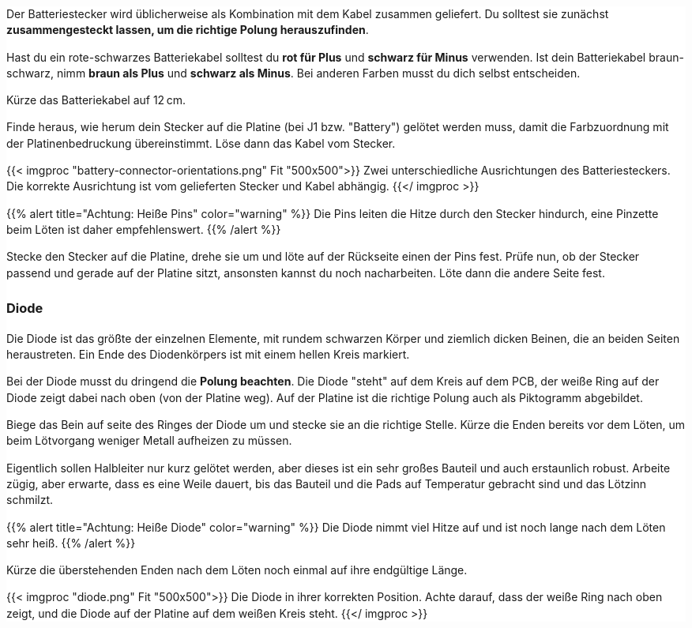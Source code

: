 Der Batteriestecker wird üblicherweise als Kombination mit dem Kabel zusammen
geliefert. Du solltest sie zunächst **zusammengesteckt lassen, um die richtige
Polung herauszufinden**.

Hast du ein rote-schwarzes Batteriekabel solltest du **rot für Plus** und
**schwarz für Minus** verwenden. Ist dein Batteriekabel braun-schwarz, nimm
**braun als Plus** und **schwarz als Minus**. Bei anderen Farben musst du dich
selbst entscheiden.

Kürze das Batteriekabel auf 12&thinsp;cm.

Finde heraus, wie herum dein Stecker auf die Platine (bei J1 bzw. "Battery")
gelötet werden muss, damit die Farbzuordnung mit der Platinenbedruckung
übereinstimmt. Löse dann das Kabel vom Stecker.


{{< imgproc "battery-connector-orientations.png" Fit "500x500">}}
    Zwei unterschiedliche Ausrichtungen des Batteriesteckers. Die korrekte
    Ausrichtung ist vom gelieferten Stecker und Kabel abhängig.
{{</ imgproc >}}


{{% alert title="Achtung: Heiße Pins" color="warning" %}}
Die Pins leiten die Hitze durch den Stecker hindurch, eine Pinzette
beim Löten ist daher empfehlenswert.
{{% /alert %}}

Stecke den Stecker auf die Platine, drehe sie um und löte auf der Rückseite
einen der Pins fest. Prüfe nun, ob der Stecker passend und gerade auf der Platine
sitzt, ansonsten kannst du noch nacharbeiten. Löte dann die andere Seite fest.

### Diode

Die Diode ist das größte der einzelnen Elemente, mit rundem schwarzen Körper
und ziemlich dicken Beinen, die an beiden Seiten heraustreten. Ein Ende des
Diodenkörpers ist mit einem hellen Kreis markiert.

Bei der Diode musst du dringend die **Polung beachten**. Die Diode "steht" auf
dem Kreis auf dem PCB, der weiße Ring auf der Diode zeigt dabei nach oben (von der Platine weg).
Auf der Platine ist die richtige Polung auch als Piktogramm abgebildet.

Biege das Bein auf seite des Ringes der Diode um und stecke sie an die richtige Stelle. Kürze die
Enden bereits vor dem Löten, um beim Lötvorgang weniger Metall aufheizen zu müssen.

Eigentlich sollen Halbleiter nur kurz gelötet werden, aber dieses ist ein sehr
großes Bauteil und auch erstaunlich robust. Arbeite zügig, aber erwarte, dass
es eine Weile dauert, bis das Bauteil und die Pads auf Temperatur gebracht sind
und das Lötzinn schmilzt.

{{% alert title="Achtung: Heiße Diode" color="warning" %}}
Die Diode nimmt viel Hitze auf und ist noch lange nach dem Löten sehr heiß.
{{% /alert %}}

Kürze die überstehenden Enden nach dem Löten noch einmal auf ihre endgültige
Länge.

{{< imgproc "diode.png" Fit "500x500">}}
    Die Diode in ihrer korrekten Position. Achte darauf, dass der weiße Ring
    nach oben zeigt, und die Diode auf der Platine auf dem weißen Kreis steht.
{{</ imgproc >}}
